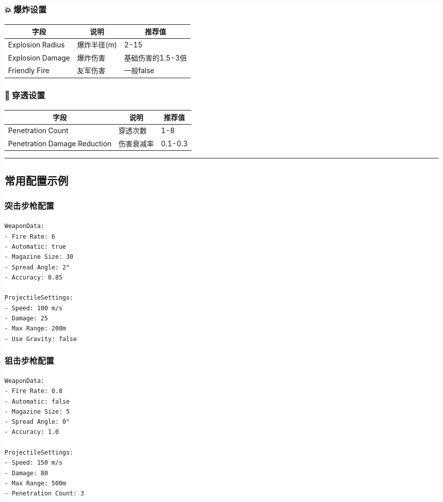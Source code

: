 ### 💥 爆炸设置
| 字段 | 说明 | 推荐值 |
|------|------|--------|
| Explosion Radius | 爆炸半径(m) | 2-15 |
| Explosion Damage | 爆炸伤害 | 基础伤害的1.5-3倍 |
| Friendly Fire | 友军伤害 | 一般false |

### 🎯 穿透设置
| 字段 | 说明 | 推荐值 |
|------|------|--------|
| Penetration Count | 穿透次数 | 1-8 |
| Penetration Damage Reduction | 伤害衰减率 | 0.1-0.3 |

---

## 常用配置示例

### 突击步枪配置
```
WeaponData:
- Fire Rate: 6
- Automatic: true
- Magazine Size: 30
- Spread Angle: 2°
- Accuracy: 0.85

ProjectileSettings:
- Speed: 100 m/s
- Damage: 25
- Max Range: 200m
- Use Gravity: false
```

### 狙击步枪配置
```
WeaponData:
- Fire Rate: 0.8
- Automatic: false
- Magazine Size: 5
- Spread Angle: 0°
- Accuracy: 1.0

ProjectileSettings:
- Speed: 150 m/s
- Damage: 80
- Max Range: 500m
- Penetration Count: 3
```
